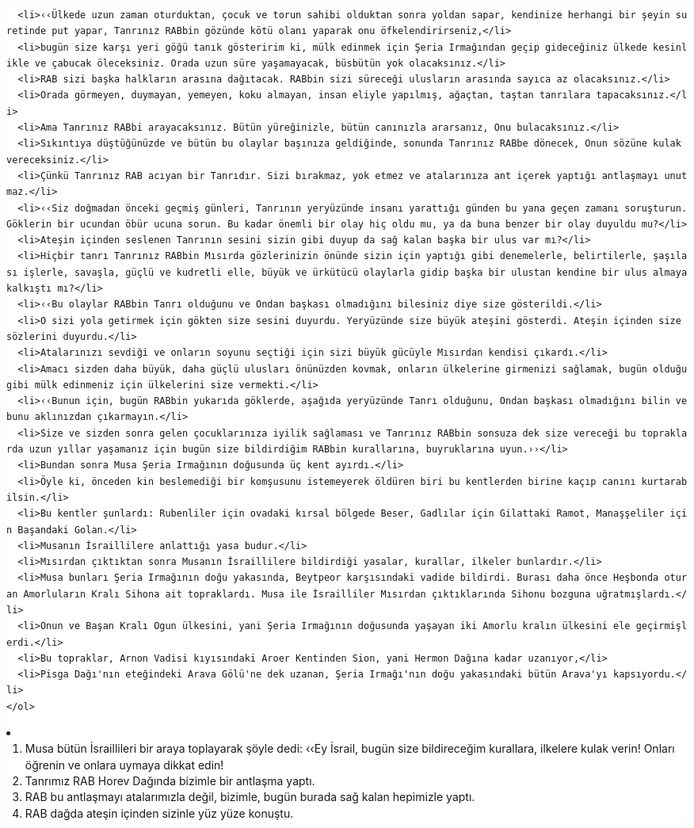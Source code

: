       <li>‹‹Ülkede uzun zaman oturduktan, çocuk ve torun sahibi olduktan sonra yoldan sapar, kendinize herhangi bir şeyin suretinde put yapar, Tanrınız RABbin gözünde kötü olanı yaparak onu öfkelendirirseniz,</li>
      <li>bugün size karşı yeri göğü tanık gösteririm ki, mülk edinmek için Şeria Irmağından geçip gideceğiniz ülkede kesinlikle ve çabucak öleceksiniz. Orada uzun süre yaşamayacak, büsbütün yok olacaksınız.</li>
      <li>RAB sizi başka halkların arasına dağıtacak. RABbin sizi süreceği ulusların arasında sayıca az olacaksınız.</li>
      <li>Orada görmeyen, duymayan, yemeyen, koku almayan, insan eliyle yapılmış, ağaçtan, taştan tanrılara tapacaksınız.</li>
      <li>Ama Tanrınız RABbi arayacaksınız. Bütün yüreğinizle, bütün canınızla ararsanız, Onu bulacaksınız.</li>
      <li>Sıkıntıya düştüğünüzde ve bütün bu olaylar başınıza geldiğinde, sonunda Tanrınız RABbe dönecek, Onun sözüne kulak vereceksiniz.</li>
      <li>Çünkü Tanrınız RAB acıyan bir Tanrıdır. Sizi bırakmaz, yok etmez ve atalarınıza ant içerek yaptığı antlaşmayı unutmaz.</li>
      <li>‹‹Siz doğmadan önceki geçmiş günleri, Tanrının yeryüzünde insanı yarattığı günden bu yana geçen zamanı soruşturun. Göklerin bir ucundan öbür ucuna sorun. Bu kadar önemli bir olay hiç oldu mu, ya da buna benzer bir olay duyuldu mu?</li>
      <li>Ateşin içinden seslenen Tanrının sesini sizin gibi duyup da sağ kalan başka bir ulus var mı?</li>
      <li>Hiçbir tanrı Tanrınız RABbin Mısırda gözlerinizin önünde sizin için yaptığı gibi denemelerle, belirtilerle, şaşılası işlerle, savaşla, güçlü ve kudretli elle, büyük ve ürkütücü olaylarla gidip başka bir ulustan kendine bir ulus almaya kalkıştı mı?</li>
      <li>‹‹Bu olaylar RABbin Tanrı olduğunu ve Ondan başkası olmadığını bilesiniz diye size gösterildi.</li>
      <li>O sizi yola getirmek için gökten size sesini duyurdu. Yeryüzünde size büyük ateşini gösterdi. Ateşin içinden size sözlerini duyurdu.</li>
      <li>Atalarınızı sevdiği ve onların soyunu seçtiği için sizi büyük gücüyle Mısırdan kendisi çıkardı.</li>
      <li>Amacı sizden daha büyük, daha güçlü ulusları önünüzden kovmak, onların ülkelerine girmenizi sağlamak, bugün olduğu gibi mülk edinmeniz için ülkelerini size vermekti.</li>
      <li>‹‹Bunun için, bugün RABbin yukarıda göklerde, aşağıda yeryüzünde Tanrı olduğunu, Ondan başkası olmadığını bilin ve bunu aklınızdan çıkarmayın.</li>
      <li>Size ve sizden sonra gelen çocuklarınıza iyilik sağlaması ve Tanrınız RABbin sonsuza dek size vereceği bu topraklarda uzun yıllar yaşamanız için bugün size bildirdiğim RABbin kurallarına, buyruklarına uyun.››</li>
      <li>Bundan sonra Musa Şeria Irmağının doğusunda üç kent ayırdı.</li>
      <li>Öyle ki, önceden kin beslemediği bir komşusunu istemeyerek öldüren biri bu kentlerden birine kaçıp canını kurtarabilsin.</li>
      <li>Bu kentler şunlardı: Rubenliler için ovadaki kırsal bölgede Beser, Gadlılar için Gilattaki Ramot, Manaşşeliler için Başandaki Golan.</li>
      <li>Musanın İsraillilere anlattığı yasa budur.</li>
      <li>Mısırdan çıktıktan sonra Musanın İsraillilere bildirdiği yasalar, kurallar, ilkeler bunlardır.</li>
      <li>Musa bunları Şeria Irmağının doğu yakasında, Beytpeor karşısındaki vadide bildirdi. Burası daha önce Heşbonda oturan Amorluların Kralı Sihona ait topraklardı. Musa ile İsrailliler Mısırdan çıktıklarında Sihonu bozguna uğratmışlardı.</li>
      <li>Onun ve Başan Kralı Ogun ülkesini, yani Şeria Irmağının doğusunda yaşayan iki Amorlu kralın ülkesini ele geçirmişlerdi.</li>
      <li>Bu topraklar, Arnon Vadisi kıyısındaki Aroer Kentinden Sion, yani Hermon Dağına kadar uzanıyor,</li>
      <li>Pisga Dağı'nın eteğindeki Arava Gölü'ne dek uzanan, Şeria Irmağı'nın doğu yakasındaki bütün Arava'yı kapsıyordu.</li>
    </ol>
  </li>
  <li>
    <ol>
      <li>Musa bütün İsraillileri bir araya toplayarak şöyle dedi: ‹‹Ey İsrail, bugün size bildireceğim kurallara, ilkelere kulak verin! Onları öğrenin ve onlara uymaya dikkat edin!</li>
      <li>Tanrımız RAB Horev Dağında bizimle bir antlaşma yaptı.</li>
      <li>RAB bu antlaşmayı atalarımızla değil, bizimle, bugün burada sağ kalan hepimizle yaptı.</li>
      <li>RAB dağda ateşin içinden sizinle yüz yüze konuştu.</li>